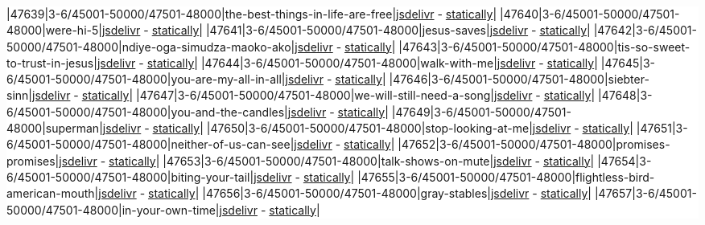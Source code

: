 |47639|3-6/45001-50000/47501-48000|the-best-things-in-life-are-free|[jsdelivr](https://cdn.jsdelivr.net/gh/dbchord/png-old-c-1110x370_3-6/45001-50000/47501-48000/the-best-things-in-life-are-free.png) - [statically](https://cdn.statically.io/gh/dbchord/png-old-c-1110x370_3-6/img/45001-50000/47501-48000/the-best-things-in-life-are-free.png)|
|47640|3-6/45001-50000/47501-48000|were-hi-5|[jsdelivr](https://cdn.jsdelivr.net/gh/dbchord/png-old-c-1110x370_3-6/45001-50000/47501-48000/were-hi-5.png) - [statically](https://cdn.statically.io/gh/dbchord/png-old-c-1110x370_3-6/img/45001-50000/47501-48000/were-hi-5.png)|
|47641|3-6/45001-50000/47501-48000|jesus-saves|[jsdelivr](https://cdn.jsdelivr.net/gh/dbchord/png-old-c-1110x370_3-6/45001-50000/47501-48000/jesus-saves.png) - [statically](https://cdn.statically.io/gh/dbchord/png-old-c-1110x370_3-6/img/45001-50000/47501-48000/jesus-saves.png)|
|47642|3-6/45001-50000/47501-48000|ndiye-oga-simudza-maoko-ako|[jsdelivr](https://cdn.jsdelivr.net/gh/dbchord/png-old-c-1110x370_3-6/45001-50000/47501-48000/ndiye-oga-simudza-maoko-ako.png) - [statically](https://cdn.statically.io/gh/dbchord/png-old-c-1110x370_3-6/img/45001-50000/47501-48000/ndiye-oga-simudza-maoko-ako.png)|
|47643|3-6/45001-50000/47501-48000|tis-so-sweet-to-trust-in-jesus|[jsdelivr](https://cdn.jsdelivr.net/gh/dbchord/png-old-c-1110x370_3-6/45001-50000/47501-48000/tis-so-sweet-to-trust-in-jesus.png) - [statically](https://cdn.statically.io/gh/dbchord/png-old-c-1110x370_3-6/img/45001-50000/47501-48000/tis-so-sweet-to-trust-in-jesus.png)|
|47644|3-6/45001-50000/47501-48000|walk-with-me|[jsdelivr](https://cdn.jsdelivr.net/gh/dbchord/png-old-c-1110x370_3-6/45001-50000/47501-48000/walk-with-me.png) - [statically](https://cdn.statically.io/gh/dbchord/png-old-c-1110x370_3-6/img/45001-50000/47501-48000/walk-with-me.png)|
|47645|3-6/45001-50000/47501-48000|you-are-my-all-in-all|[jsdelivr](https://cdn.jsdelivr.net/gh/dbchord/png-old-c-1110x370_3-6/45001-50000/47501-48000/you-are-my-all-in-all.png) - [statically](https://cdn.statically.io/gh/dbchord/png-old-c-1110x370_3-6/img/45001-50000/47501-48000/you-are-my-all-in-all.png)|
|47646|3-6/45001-50000/47501-48000|siebter-sinn|[jsdelivr](https://cdn.jsdelivr.net/gh/dbchord/png-old-c-1110x370_3-6/45001-50000/47501-48000/siebter-sinn.png) - [statically](https://cdn.statically.io/gh/dbchord/png-old-c-1110x370_3-6/img/45001-50000/47501-48000/siebter-sinn.png)|
|47647|3-6/45001-50000/47501-48000|we-will-still-need-a-song|[jsdelivr](https://cdn.jsdelivr.net/gh/dbchord/png-old-c-1110x370_3-6/45001-50000/47501-48000/we-will-still-need-a-song.png) - [statically](https://cdn.statically.io/gh/dbchord/png-old-c-1110x370_3-6/img/45001-50000/47501-48000/we-will-still-need-a-song.png)|
|47648|3-6/45001-50000/47501-48000|you-and-the-candles|[jsdelivr](https://cdn.jsdelivr.net/gh/dbchord/png-old-c-1110x370_3-6/45001-50000/47501-48000/you-and-the-candles.png) - [statically](https://cdn.statically.io/gh/dbchord/png-old-c-1110x370_3-6/img/45001-50000/47501-48000/you-and-the-candles.png)|
|47649|3-6/45001-50000/47501-48000|superman|[jsdelivr](https://cdn.jsdelivr.net/gh/dbchord/png-old-c-1110x370_3-6/45001-50000/47501-48000/superman.png) - [statically](https://cdn.statically.io/gh/dbchord/png-old-c-1110x370_3-6/img/45001-50000/47501-48000/superman.png)|
|47650|3-6/45001-50000/47501-48000|stop-looking-at-me|[jsdelivr](https://cdn.jsdelivr.net/gh/dbchord/png-old-c-1110x370_3-6/45001-50000/47501-48000/stop-looking-at-me.png) - [statically](https://cdn.statically.io/gh/dbchord/png-old-c-1110x370_3-6/img/45001-50000/47501-48000/stop-looking-at-me.png)|
|47651|3-6/45001-50000/47501-48000|neither-of-us-can-see|[jsdelivr](https://cdn.jsdelivr.net/gh/dbchord/png-old-c-1110x370_3-6/45001-50000/47501-48000/neither-of-us-can-see.png) - [statically](https://cdn.statically.io/gh/dbchord/png-old-c-1110x370_3-6/img/45001-50000/47501-48000/neither-of-us-can-see.png)|
|47652|3-6/45001-50000/47501-48000|promises-promises|[jsdelivr](https://cdn.jsdelivr.net/gh/dbchord/png-old-c-1110x370_3-6/45001-50000/47501-48000/promises-promises.png) - [statically](https://cdn.statically.io/gh/dbchord/png-old-c-1110x370_3-6/img/45001-50000/47501-48000/promises-promises.png)|
|47653|3-6/45001-50000/47501-48000|talk-shows-on-mute|[jsdelivr](https://cdn.jsdelivr.net/gh/dbchord/png-old-c-1110x370_3-6/45001-50000/47501-48000/talk-shows-on-mute.png) - [statically](https://cdn.statically.io/gh/dbchord/png-old-c-1110x370_3-6/img/45001-50000/47501-48000/talk-shows-on-mute.png)|
|47654|3-6/45001-50000/47501-48000|biting-your-tail|[jsdelivr](https://cdn.jsdelivr.net/gh/dbchord/png-old-c-1110x370_3-6/45001-50000/47501-48000/biting-your-tail.png) - [statically](https://cdn.statically.io/gh/dbchord/png-old-c-1110x370_3-6/img/45001-50000/47501-48000/biting-your-tail.png)|
|47655|3-6/45001-50000/47501-48000|flightless-bird-american-mouth|[jsdelivr](https://cdn.jsdelivr.net/gh/dbchord/png-old-c-1110x370_3-6/45001-50000/47501-48000/flightless-bird-american-mouth.png) - [statically](https://cdn.statically.io/gh/dbchord/png-old-c-1110x370_3-6/img/45001-50000/47501-48000/flightless-bird-american-mouth.png)|
|47656|3-6/45001-50000/47501-48000|gray-stables|[jsdelivr](https://cdn.jsdelivr.net/gh/dbchord/png-old-c-1110x370_3-6/45001-50000/47501-48000/gray-stables.png) - [statically](https://cdn.statically.io/gh/dbchord/png-old-c-1110x370_3-6/img/45001-50000/47501-48000/gray-stables.png)|
|47657|3-6/45001-50000/47501-48000|in-your-own-time|[jsdelivr](https://cdn.jsdelivr.net/gh/dbchord/png-old-c-1110x370_3-6/45001-50000/47501-48000/in-your-own-time.png) - [statically](https://cdn.statically.io/gh/dbchord/png-old-c-1110x370_3-6/img/45001-50000/47501-48000/in-your-own-time.png)|